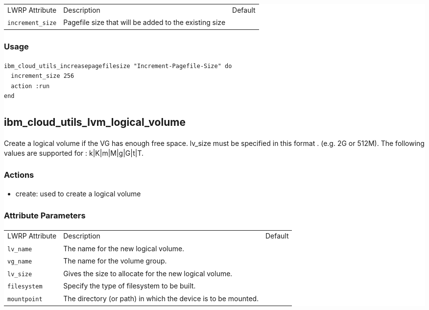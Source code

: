 <table>
  <tr>
    <td>LWRP Attribute</td>
    <td>Description</td>
    <td>Default</td>
  </tr>
  <tr>
    <td><code>increment_size</code></td>
    <td>Pagefile size that will be added to the existing size</td>
    <td><code></code></td>
  </tr>
</table>

### Usage

```
ibm_cloud_utils_increasepagefilesize "Increment-Pagefile-Size" do
  increment_size 256
  action :run
end
```


## ibm_cloud_utils_lvm_logical_volume

Create a logical volume if the VG has enough free space. lv_size must be specified in this format <size><sufix>. (e.g. 2G or 512M).
The following values are supported for <suffix>: k|K|m|M|g|G|t|T.

### Actions

- create: used to create a logical volume

### Attribute Parameters

<table>
  <tr>
    <td>LWRP Attribute</td>
    <td>Description</td>
    <td>Default</td>
  </tr>
  <tr>
    <td><code>lv_name</code></td>
    <td>The name for the new logical volume.</td>
    <td><code></code></td>
  </tr>
  <tr>
    <td><code>vg_name</code></td>
    <td>The name for the volume group.</td>
    <td><code></code></td>
  </tr>
  <tr>
    <td><code>lv_size</code></td>
    <td>Gives the size to allocate for the new logical volume.</td>
    <td><code></code></td>
  </tr>
  <tr>
    <td><code>filesystem</code></td>
    <td>Specify the type of filesystem to be built.</td>
    <td><code></code></td>
  </tr>
  <tr>
    <td><code>mountpoint</code></td>
    <td>The directory (or path) in which the device is to be mounted.</td>
    <td><code></code></td>